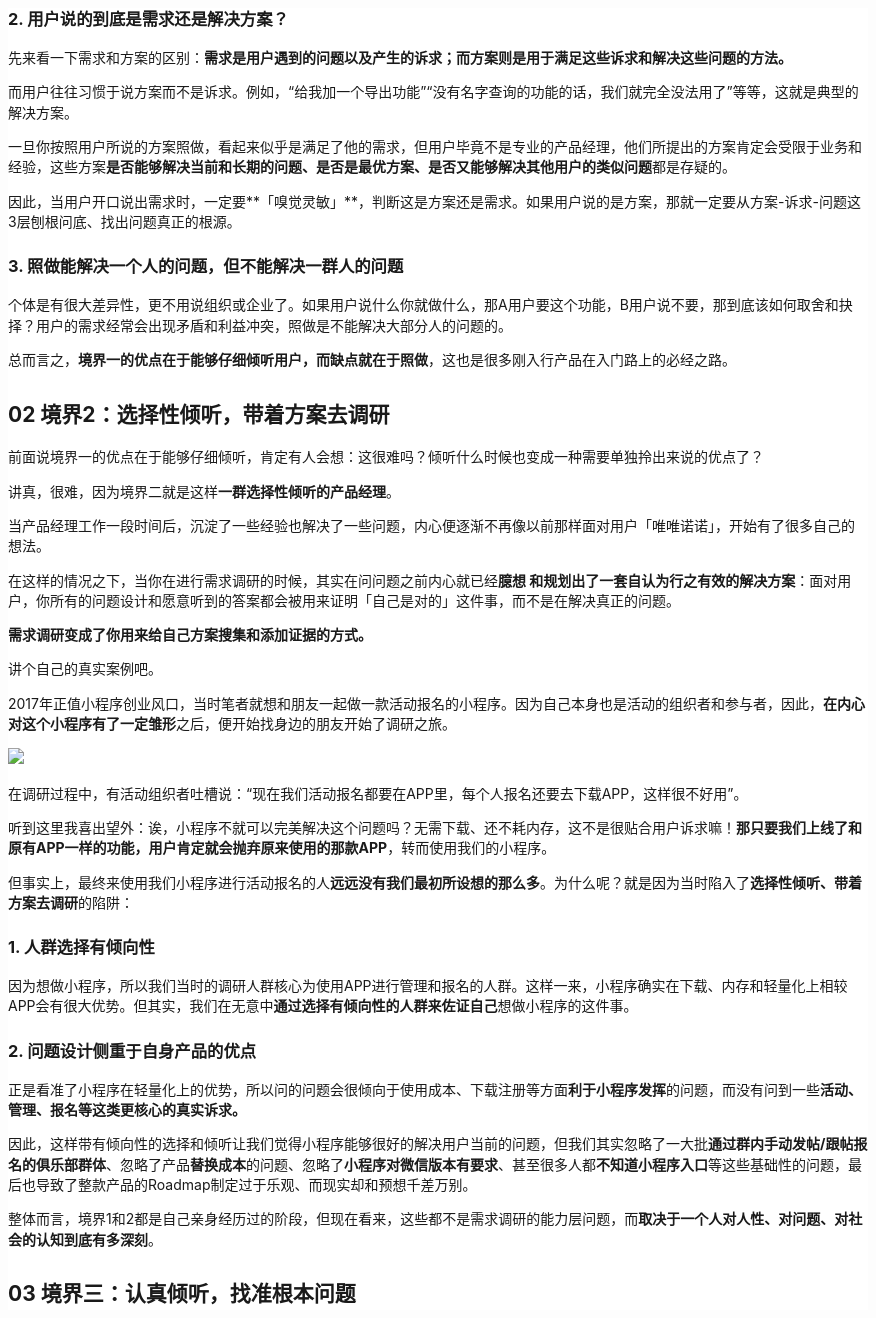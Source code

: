 ### 2\. 用户说的到底是需求还是解决方案？

先来看一下需求和方案的区别：**需求是用户遇到的问题以及产生的诉求；而方案则是用于满足这些诉求和解决这些问题的方法。**

而用户往往习惯于说方案而不是诉求。例如，“给我加一个导出功能”“没有名字查询的功能的话，我们就完全没法用了”等等，这就是典型的解决方案。

一旦你按照用户所说的方案照做，看起来似乎是满足了他的需求，但用户毕竟不是专业的产品经理，他们所提出的方案肯定会受限于业务和经验，这些方案**是否能够解决当前和长期的问题、是否是最优方案、是否又能够解决其他用户的类似问题**都是存疑的。

因此，当用户开口说出需求时，一定要**「嗅觉灵敏」**，判断这是方案还是需求。如果用户说的是方案，那就一定要从方案-诉求-问题这3层刨根问底、找出问题真正的根源。

### 3\. 照做能解决一个人的问题，但不能解决一群人的问题

个体是有很大差异性，更不用说组织或企业了。如果用户说什么你就做什么，那A用户要这个功能，B用户说不要，那到底该如何取舍和抉择？用户的需求经常会出现矛盾和利益冲突，照做是不能解决大部分人的问题的。

总而言之，**境界一的优点在于能够仔细倾听用户，而缺点就在于照做**，这也是很多刚入行产品在入门路上的必经之路。

## 02 境界2：选择性倾听，带着方案去调研

前面说境界一的优点在于能够仔细倾听，肯定有人会想：这很难吗？倾听什么时候也变成一种需要单独拎出来说的优点了？

讲真，很难，因为境界二就是这样**一群选择性倾听的产品经理**。

当产品经理工作一段时间后，沉淀了一些经验也解决了一些问题，内心便逐渐不再像以前那样面对用户「唯唯诺诺」，开始有了很多自己的想法。

在这样的情况之下，当你在进行需求调研的时候，其实在问问题之前内心就已经**臆想 和规划出了一套自认为行之有效的解决方案**：面对用户，你所有的问题设计和愿意听到的答案都会被用来证明「自己是对的」这件事，而不是在解决真正的问题。

**需求调研变成了你用来给自己方案搜集和添加证据的方式。**

讲个自己的真实案例吧。

2017年正值小程序创业风口，当时笔者就想和朋友一起做一款活动报名的小程序。因为自己本身也是活动的组织者和参与者，因此，**在内心对这个小程序有了一定雏形**之后，便开始找身边的朋友开始了调研之旅。

![](https://image.woshipm.com/wp-files/2022/05/zNLNJdztDzfYNX2ZQglR.jpeg)

在调研过程中，有活动组织者吐槽说：“现在我们活动报名都要在APP里，每个人报名还要去下载APP，这样很不好用”。

听到这里我喜出望外：诶，小程序不就可以完美解决这个问题吗？无需下载、还不耗内存，这不是很贴合用户诉求嘛！**那只要我们上线了和原有APP一样的功能，用户肯定就会抛弃原来使用的那款APP**，转而使用我们的小程序。

但事实上，最终来使用我们小程序进行活动报名的人**远远没有我们最初所设想的那么多**。为什么呢？就是因为当时陷入了**选择性倾听、带着方案去调研**的陷阱：

### 1\. 人群选择有倾向性

因为想做小程序，所以我们当时的调研人群核心为使用APP进行管理和报名的人群。这样一来，小程序确实在下载、内存和轻量化上相较APP会有很大优势。但其实，我们在无意中**通过选择有倾向性的人群来佐证自己**想做小程序的这件事。

### 2\. 问题设计侧重于自身产品的优点

正是看准了小程序在轻量化上的优势，所以问的问题会很倾向于使用成本、下载注册等方面**利于小程序发挥**的问题，而没有问到一些**活动、管理、报名等这类更核心的真实诉求。**

因此，这样带有倾向性的选择和倾听让我们觉得小程序能够很好的解决用户当前的问题，但我们其实忽略了一大批**通过群内手动发帖/跟帖报名的俱乐部群体**、忽略了产品**替换成本**的问题、忽略了**小程序对微信版本有要求**、甚至很多人都**不知道小程序入口**等这些基础性的问题，最后也导致了整款产品的Roadmap制定过于乐观、而现实却和预想千差万别。

整体而言，境界1和2都是自己亲身经历过的阶段，但现在看来，这些都不是需求调研的能力层问题，而**取决于一个人对人性、对问题、对社会的认知到底有多深刻**。

## 03 境界三：认真倾听，找准根本问题

